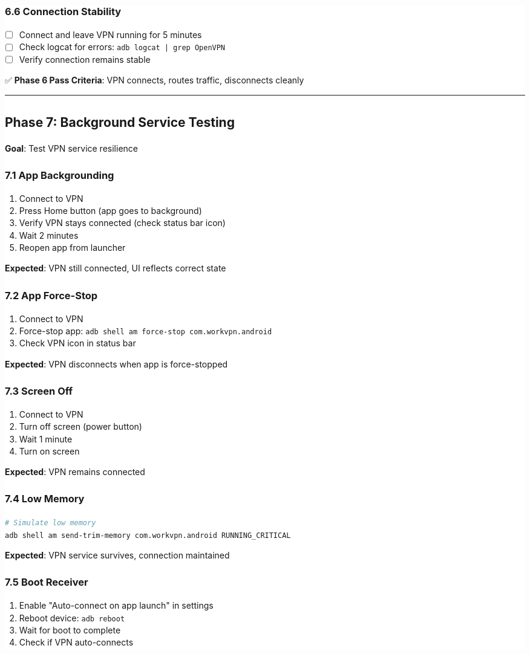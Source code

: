 ### 6.6 Connection Stability

- [ ] Connect and leave VPN running for 5 minutes
- [ ] Check logcat for errors: `adb logcat | grep OpenVPN`
- [ ] Verify connection remains stable

✅ **Phase 6 Pass Criteria**: VPN connects, routes traffic, disconnects cleanly

---

## Phase 7: Background Service Testing

**Goal**: Test VPN service resilience

### 7.1 App Backgrounding

1. Connect to VPN
2. Press Home button (app goes to background)
3. Verify VPN stays connected (check status bar icon)
4. Wait 2 minutes
5. Reopen app from launcher

**Expected**: VPN still connected, UI reflects correct state

### 7.2 App Force-Stop

1. Connect to VPN
2. Force-stop app: `adb shell am force-stop com.workvpn.android`
3. Check VPN icon in status bar

**Expected**: VPN disconnects when app is force-stopped

### 7.3 Screen Off

1. Connect to VPN
2. Turn off screen (power button)
3. Wait 1 minute
4. Turn on screen

**Expected**: VPN remains connected

### 7.4 Low Memory

```bash
# Simulate low memory
adb shell am send-trim-memory com.workvpn.android RUNNING_CRITICAL
```

**Expected**: VPN service survives, connection maintained

### 7.5 Boot Receiver

1. Enable "Auto-connect on app launch" in settings
2. Reboot device: `adb reboot`
3. Wait for boot to complete
4. Check if VPN auto-connects
